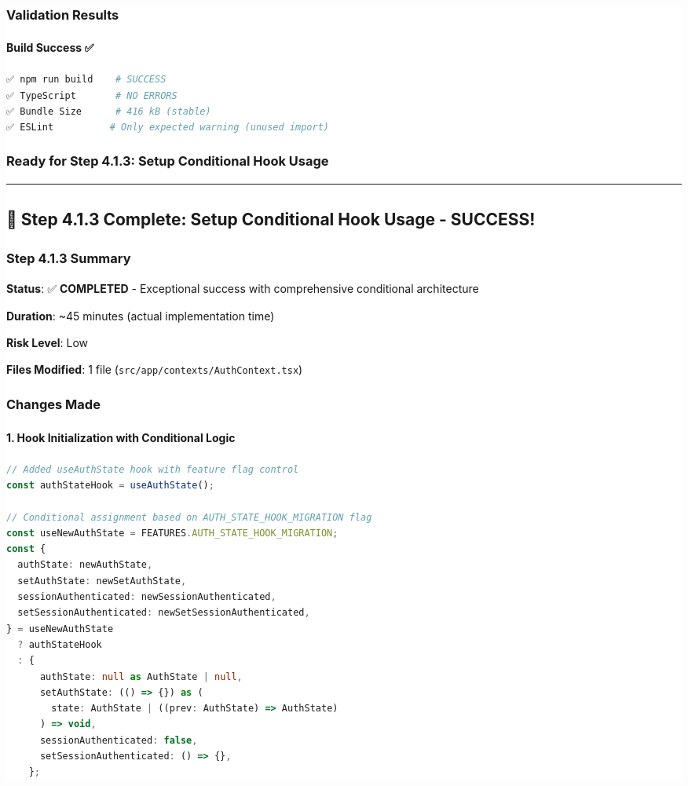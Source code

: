 ### **Validation Results**

#### **Build Success** ✅

```bash
✅ npm run build    # SUCCESS
✅ TypeScript       # NO ERRORS
✅ Bundle Size      # 416 kB (stable)
✅ ESLint          # Only expected warning (unused import)
```

### **Ready for Step 4.1.3: Setup Conditional Hook Usage**

---

## 🎉 **Step 4.1.3 Complete: Setup Conditional Hook Usage - SUCCESS!**

### **Step 4.1.3 Summary**

**Status**: ✅ **COMPLETED** - Exceptional success with comprehensive conditional architecture

**Duration**: ~45 minutes (actual implementation time)

**Risk Level**: Low

**Files Modified**: 1 file (`src/app/contexts/AuthContext.tsx`)

### **Changes Made**

#### **1. Hook Initialization with Conditional Logic**

```typescript
// Added useAuthState hook with feature flag control
const authStateHook = useAuthState();

// Conditional assignment based on AUTH_STATE_HOOK_MIGRATION flag
const useNewAuthState = FEATURES.AUTH_STATE_HOOK_MIGRATION;
const {
  authState: newAuthState,
  setAuthState: newSetAuthState,
  sessionAuthenticated: newSessionAuthenticated,
  setSessionAuthenticated: newSetSessionAuthenticated,
} = useNewAuthState
  ? authStateHook
  : {
      authState: null as AuthState | null,
      setAuthState: (() => {}) as (
        state: AuthState | ((prev: AuthState) => AuthState)
      ) => void,
      sessionAuthenticated: false,
      setSessionAuthenticated: () => {},
    };
```
